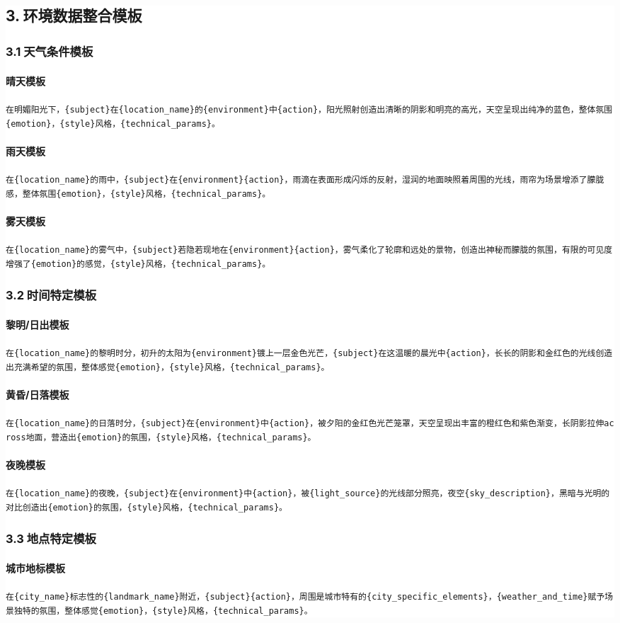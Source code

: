 ## 3. 环境数据整合模板

### 3.1 天气条件模板

#### 晴天模板

```
在明媚阳光下，{subject}在{location_name}的{environment}中{action}，阳光照射创造出清晰的阴影和明亮的高光，天空呈现出纯净的蓝色，整体氛围{emotion}，{style}风格，{technical_params}。
```

#### 雨天模板

```
在{location_name}的雨中，{subject}在{environment}{action}，雨滴在表面形成闪烁的反射，湿润的地面映照着周围的光线，雨帘为场景增添了朦胧感，整体氛围{emotion}，{style}风格，{technical_params}。
```

#### 雾天模板

```
在{location_name}的雾气中，{subject}若隐若现地在{environment}{action}，雾气柔化了轮廓和远处的景物，创造出神秘而朦胧的氛围，有限的可见度增强了{emotion}的感觉，{style}风格，{technical_params}。
```

### 3.2 时间特定模板

#### 黎明/日出模板

```
在{location_name}的黎明时分，初升的太阳为{environment}镀上一层金色光芒，{subject}在这温暖的晨光中{action}，长长的阴影和金红色的光线创造出充满希望的氛围，整体感觉{emotion}，{style}风格，{technical_params}。
```

#### 黄昏/日落模板

```
在{location_name}的日落时分，{subject}在{environment}中{action}，被夕阳的金红色光芒笼罩，天空呈现出丰富的橙红色和紫色渐变，长阴影拉伸across地面，营造出{emotion}的氛围，{style}风格，{technical_params}。
```

#### 夜晚模板

```
在{location_name}的夜晚，{subject}在{environment}中{action}，被{light_source}的光线部分照亮，夜空{sky_description}，黑暗与光明的对比创造出{emotion}的氛围，{style}风格，{technical_params}。
```

### 3.3 地点特定模板

#### 城市地标模板

```
在{city_name}标志性的{landmark_name}附近，{subject}{action}，周围是城市特有的{city_specific_elements}，{weather_and_time}赋予场景独特的氛围，整体感觉{emotion}，{style}风格，{technical_params}。
```
